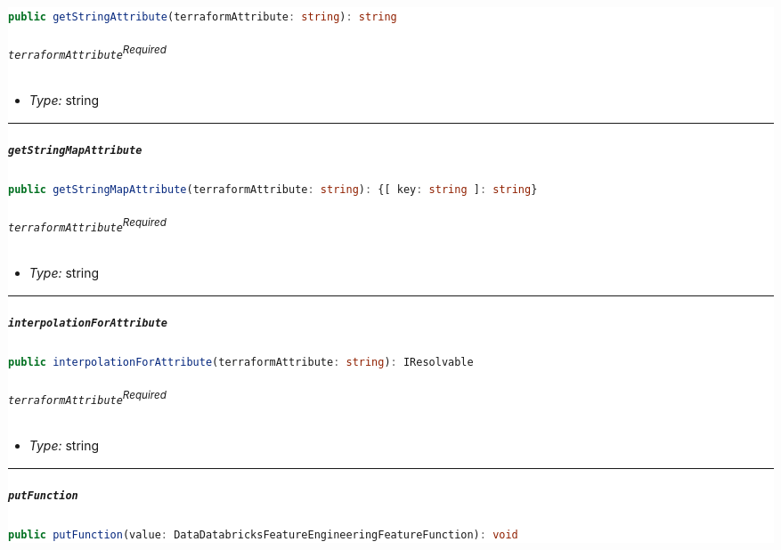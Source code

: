 ```typescript
public getStringAttribute(terraformAttribute: string): string
```

###### `terraformAttribute`<sup>Required</sup> <a name="terraformAttribute" id="@cdktf/provider-databricks.dataDatabricksFeatureEngineeringFeature.DataDatabricksFeatureEngineeringFeature.getStringAttribute.parameter.terraformAttribute"></a>

- *Type:* string

---

##### `getStringMapAttribute` <a name="getStringMapAttribute" id="@cdktf/provider-databricks.dataDatabricksFeatureEngineeringFeature.DataDatabricksFeatureEngineeringFeature.getStringMapAttribute"></a>

```typescript
public getStringMapAttribute(terraformAttribute: string): {[ key: string ]: string}
```

###### `terraformAttribute`<sup>Required</sup> <a name="terraformAttribute" id="@cdktf/provider-databricks.dataDatabricksFeatureEngineeringFeature.DataDatabricksFeatureEngineeringFeature.getStringMapAttribute.parameter.terraformAttribute"></a>

- *Type:* string

---

##### `interpolationForAttribute` <a name="interpolationForAttribute" id="@cdktf/provider-databricks.dataDatabricksFeatureEngineeringFeature.DataDatabricksFeatureEngineeringFeature.interpolationForAttribute"></a>

```typescript
public interpolationForAttribute(terraformAttribute: string): IResolvable
```

###### `terraformAttribute`<sup>Required</sup> <a name="terraformAttribute" id="@cdktf/provider-databricks.dataDatabricksFeatureEngineeringFeature.DataDatabricksFeatureEngineeringFeature.interpolationForAttribute.parameter.terraformAttribute"></a>

- *Type:* string

---

##### `putFunction` <a name="putFunction" id="@cdktf/provider-databricks.dataDatabricksFeatureEngineeringFeature.DataDatabricksFeatureEngineeringFeature.putFunction"></a>

```typescript
public putFunction(value: DataDatabricksFeatureEngineeringFeatureFunction): void
```
